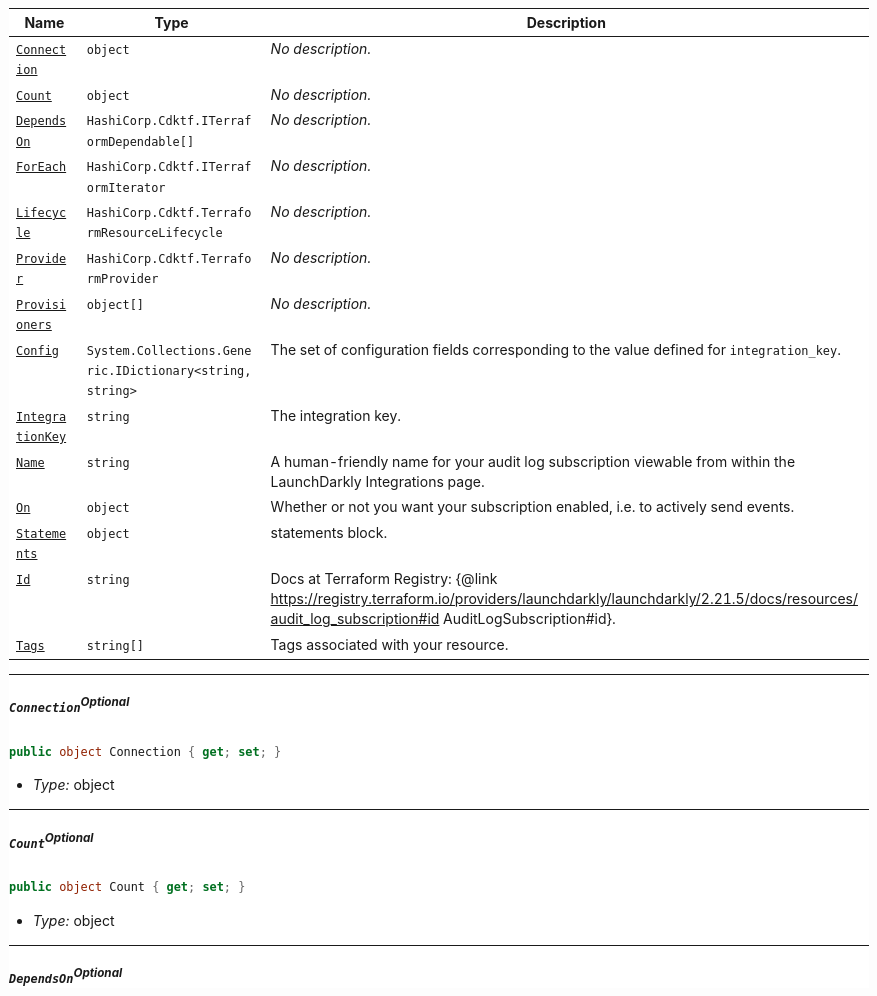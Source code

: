 | **Name** | **Type** | **Description** |
| --- | --- | --- |
| <code><a href="#@cdktf/provider-launchdarkly.auditLogSubscription.AuditLogSubscriptionConfig.property.connection">Connection</a></code> | <code>object</code> | *No description.* |
| <code><a href="#@cdktf/provider-launchdarkly.auditLogSubscription.AuditLogSubscriptionConfig.property.count">Count</a></code> | <code>object</code> | *No description.* |
| <code><a href="#@cdktf/provider-launchdarkly.auditLogSubscription.AuditLogSubscriptionConfig.property.dependsOn">DependsOn</a></code> | <code>HashiCorp.Cdktf.ITerraformDependable[]</code> | *No description.* |
| <code><a href="#@cdktf/provider-launchdarkly.auditLogSubscription.AuditLogSubscriptionConfig.property.forEach">ForEach</a></code> | <code>HashiCorp.Cdktf.ITerraformIterator</code> | *No description.* |
| <code><a href="#@cdktf/provider-launchdarkly.auditLogSubscription.AuditLogSubscriptionConfig.property.lifecycle">Lifecycle</a></code> | <code>HashiCorp.Cdktf.TerraformResourceLifecycle</code> | *No description.* |
| <code><a href="#@cdktf/provider-launchdarkly.auditLogSubscription.AuditLogSubscriptionConfig.property.provider">Provider</a></code> | <code>HashiCorp.Cdktf.TerraformProvider</code> | *No description.* |
| <code><a href="#@cdktf/provider-launchdarkly.auditLogSubscription.AuditLogSubscriptionConfig.property.provisioners">Provisioners</a></code> | <code>object[]</code> | *No description.* |
| <code><a href="#@cdktf/provider-launchdarkly.auditLogSubscription.AuditLogSubscriptionConfig.property.config">Config</a></code> | <code>System.Collections.Generic.IDictionary<string, string></code> | The set of configuration fields corresponding to the value defined for `integration_key`. |
| <code><a href="#@cdktf/provider-launchdarkly.auditLogSubscription.AuditLogSubscriptionConfig.property.integrationKey">IntegrationKey</a></code> | <code>string</code> | The integration key. |
| <code><a href="#@cdktf/provider-launchdarkly.auditLogSubscription.AuditLogSubscriptionConfig.property.name">Name</a></code> | <code>string</code> | A human-friendly name for your audit log subscription viewable from within the LaunchDarkly Integrations page. |
| <code><a href="#@cdktf/provider-launchdarkly.auditLogSubscription.AuditLogSubscriptionConfig.property.on">On</a></code> | <code>object</code> | Whether or not you want your subscription enabled, i.e. to actively send events. |
| <code><a href="#@cdktf/provider-launchdarkly.auditLogSubscription.AuditLogSubscriptionConfig.property.statements">Statements</a></code> | <code>object</code> | statements block. |
| <code><a href="#@cdktf/provider-launchdarkly.auditLogSubscription.AuditLogSubscriptionConfig.property.id">Id</a></code> | <code>string</code> | Docs at Terraform Registry: {@link https://registry.terraform.io/providers/launchdarkly/launchdarkly/2.21.5/docs/resources/audit_log_subscription#id AuditLogSubscription#id}. |
| <code><a href="#@cdktf/provider-launchdarkly.auditLogSubscription.AuditLogSubscriptionConfig.property.tags">Tags</a></code> | <code>string[]</code> | Tags associated with your resource. |

---

##### `Connection`<sup>Optional</sup> <a name="Connection" id="@cdktf/provider-launchdarkly.auditLogSubscription.AuditLogSubscriptionConfig.property.connection"></a>

```csharp
public object Connection { get; set; }
```

- *Type:* object

---

##### `Count`<sup>Optional</sup> <a name="Count" id="@cdktf/provider-launchdarkly.auditLogSubscription.AuditLogSubscriptionConfig.property.count"></a>

```csharp
public object Count { get; set; }
```

- *Type:* object

---

##### `DependsOn`<sup>Optional</sup> <a name="DependsOn" id="@cdktf/provider-launchdarkly.auditLogSubscription.AuditLogSubscriptionConfig.property.dependsOn"></a>
